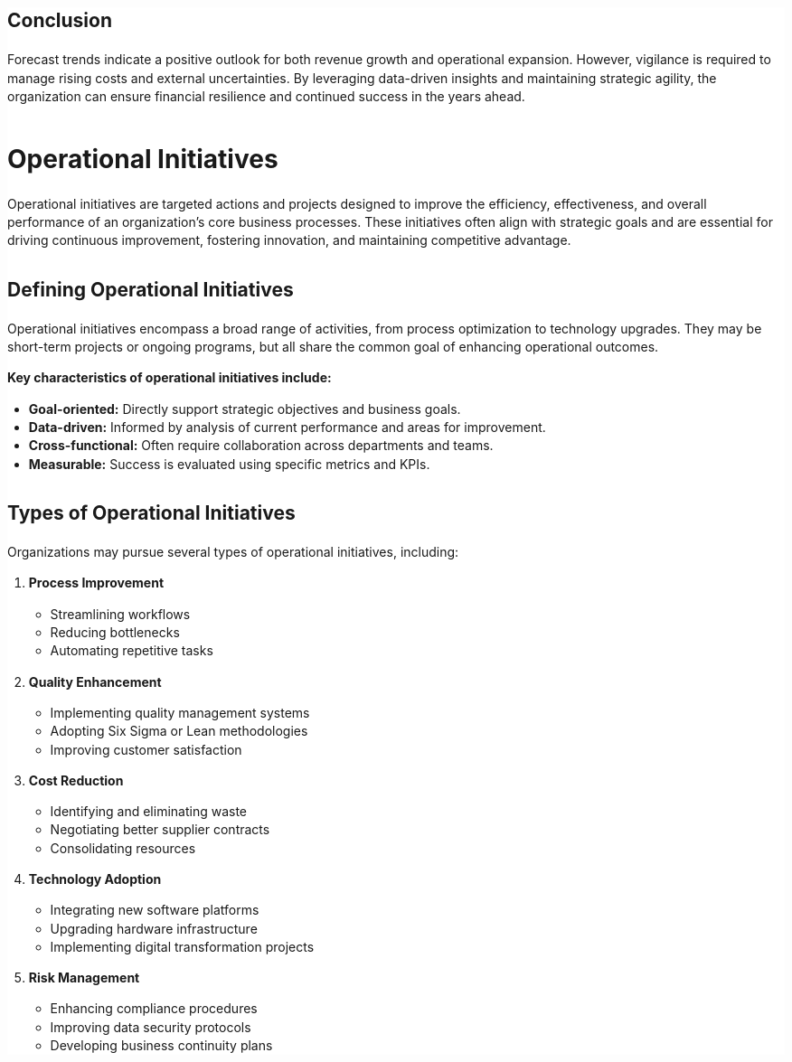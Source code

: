 ## Conclusion

Forecast trends indicate a positive outlook for both revenue growth and operational expansion. However, vigilance is required to manage rising costs and external uncertainties. By leveraging data-driven insights and maintaining strategic agility, the organization can ensure financial resilience and continued success in the years ahead.

# Operational Initiatives

Operational initiatives are targeted actions and projects designed to improve the efficiency, effectiveness, and overall performance of an organization’s core business processes. These initiatives often align with strategic goals and are essential for driving continuous improvement, fostering innovation, and maintaining competitive advantage.

## Defining Operational Initiatives

Operational initiatives encompass a broad range of activities, from process optimization to technology upgrades. They may be short-term projects or ongoing programs, but all share the common goal of enhancing operational outcomes.

**Key characteristics of operational initiatives include:**

- **Goal-oriented:** Directly support strategic objectives and business goals.
- **Data-driven:** Informed by analysis of current performance and areas for improvement.
- **Cross-functional:** Often require collaboration across departments and teams.
- **Measurable:** Success is evaluated using specific metrics and KPIs.

## Types of Operational Initiatives

Organizations may pursue several types of operational initiatives, including:

1. **Process Improvement**
   - Streamlining workflows
   - Reducing bottlenecks
   - Automating repetitive tasks

2. **Quality Enhancement**
   - Implementing quality management systems
   - Adopting Six Sigma or Lean methodologies
   - Improving customer satisfaction

3. **Cost Reduction**
   - Identifying and eliminating waste
   - Negotiating better supplier contracts
   - Consolidating resources

4. **Technology Adoption**
   - Integrating new software platforms
   - Upgrading hardware infrastructure
   - Implementing digital transformation projects

5. **Risk Management**
   - Enhancing compliance procedures
   - Improving data security protocols
   - Developing business continuity plans
